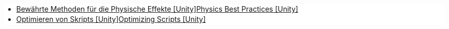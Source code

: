- <span data-ttu-id="9bb8e-335">[Bewährte Methoden für die Physische Effekte [Unity]](https://unity3d.com/learn/tutorials/topics/physics/physics-best-practices)</span><span class="sxs-lookup"><span data-stu-id="9bb8e-335">[Physics Best Practices [Unity]](https://unity3d.com/learn/tutorials/topics/physics/physics-best-practices)</span></span>
- <span data-ttu-id="9bb8e-336">[Optimieren von Skripts [Unity]](https://docs.unity3d.com/Manual/MobileOptimizationPracticalScriptingOptimizations.html)</span><span class="sxs-lookup"><span data-stu-id="9bb8e-336">[Optimizing Scripts [Unity]](https://docs.unity3d.com/Manual/MobileOptimizationPracticalScriptingOptimizations.html)</span></span>
